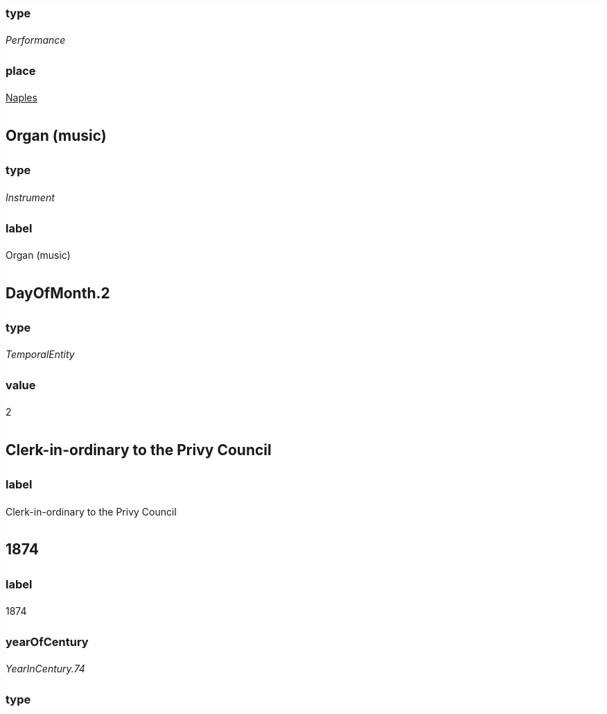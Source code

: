 ### type


*Performance*

### place


[Naples](#Naples)

## Organ (music)

### type


*Instrument*

### label


Organ (music)

## DayOfMonth.2

### type


*TemporalEntity*

### value


2

## Clerk-in-ordinary to the Privy Council

### label


Clerk-in-ordinary to the Privy Council

## 1874

### label


1874

### yearOfCentury


*YearInCentury.74*

### type
